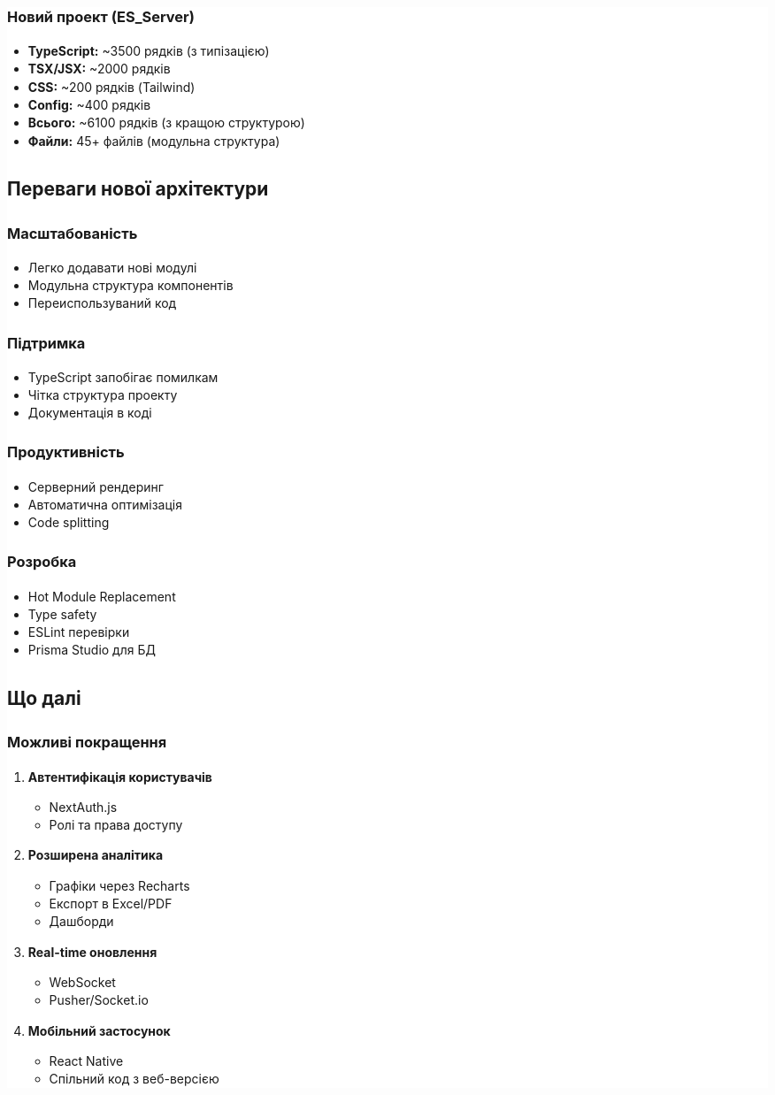 ### Новий проект (ES_Server)
- **TypeScript:** ~3500 рядків (з типізацією)
- **TSX/JSX:** ~2000 рядків
- **CSS:** ~200 рядків (Tailwind)
- **Config:** ~400 рядків
- **Всього:** ~6100 рядків (з кращою структурою)
- **Файли:** 45+ файлів (модульна структура)

## Переваги нової архітектури

### Масштабованість
- Легко додавати нові модулі
- Модульна структура компонентів
- Переиспользуваний код

### Підтримка
- TypeScript запобігає помилкам
- Чітка структура проекту
- Документація в коді

### Продуктивність
- Серверний рендеринг
- Автоматична оптимізація
- Code splitting

### Розробка
- Hot Module Replacement
- Type safety
- ESLint перевірки
- Prisma Studio для БД

## Що далі

### Можливі покращення

1. **Автентифікація користувачів**
   - NextAuth.js
   - Ролі та права доступу

2. **Розширена аналітика**
   - Графіки через Recharts
   - Експорт в Excel/PDF
   - Дашборди

3. **Real-time оновлення**
   - WebSocket
   - Pusher/Socket.io

4. **Мобільний застосунок**
   - React Native
   - Спільний код з веб-версією
